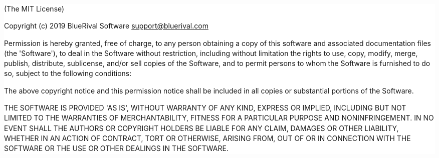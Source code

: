 (The MIT License)

Copyright (c) 2019 BlueRival Software <support@bluerival.com>

Permission is hereby granted, free of charge, to any person obtaining a copy of this software and associated documentation
files (the 'Software'), to deal in the Software without restriction, including without limitation the rights to use, copy,
modify, merge, publish, distribute, sublicense, and/or sell copies of the Software, and to permit persons to whom the Software
is furnished to do so, subject to the following conditions:

The above copyright notice and this permission notice shall be included in all copies or substantial portions of the Software.

THE SOFTWARE IS PROVIDED 'AS IS', WITHOUT WARRANTY OF ANY KIND, EXPRESS OR IMPLIED, INCLUDING BUT NOT LIMITED TO THE WARRANTIES
OF MERCHANTABILITY, FITNESS FOR A PARTICULAR PURPOSE AND NONINFRINGEMENT. IN NO EVENT SHALL THE AUTHORS OR COPYRIGHT HOLDERS
BE LIABLE FOR ANY CLAIM, DAMAGES OR OTHER LIABILITY, WHETHER IN AN ACTION OF CONTRACT, TORT OR OTHERWISE, ARISING FROM,
OUT OF OR IN CONNECTION WITH THE SOFTWARE OR THE USE OR OTHER DEALINGS IN THE SOFTWARE.
